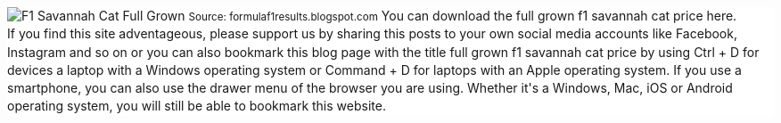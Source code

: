 <aside>
<img class="v-image ads-img" alt="F1 Savannah Cat Full Grown" src="https://www.savannahbreedsection.com/wp-content/gallery/f1-savannah-cats/f1-kevinc-2.jpg" width="100%" onerror="this.onerror=null;this.src='data:image/gif;base64,R0lGODlhAQABAAAAACH5BAEKAAEALAAAAAABAAEAAAICTAEAOw==';" />
<small>Source: formulaf1results.blogspot.com</small>
You can download the full grown f1 savannah cat price here.
</aside>
</section>
If you find this site adventageous, please support us by sharing this posts to your own social media accounts like Facebook, Instagram and so on or you can also bookmark this blog page with the title full grown f1 savannah cat price by using Ctrl + D for devices a laptop with a Windows operating system or Command + D for laptops with an Apple operating system. If you use a smartphone, you can also use the drawer menu of the browser you are using. Whether it's a Windows, Mac, iOS or Android operating system, you will still be able to bookmark this website.
</section>
         
<center>
<div class="d-block p-4">
	<center>
		<!-- BOTTOM BANNER ADS -->
	</center>
</div></center>
</main>

        
</body>

</html>

